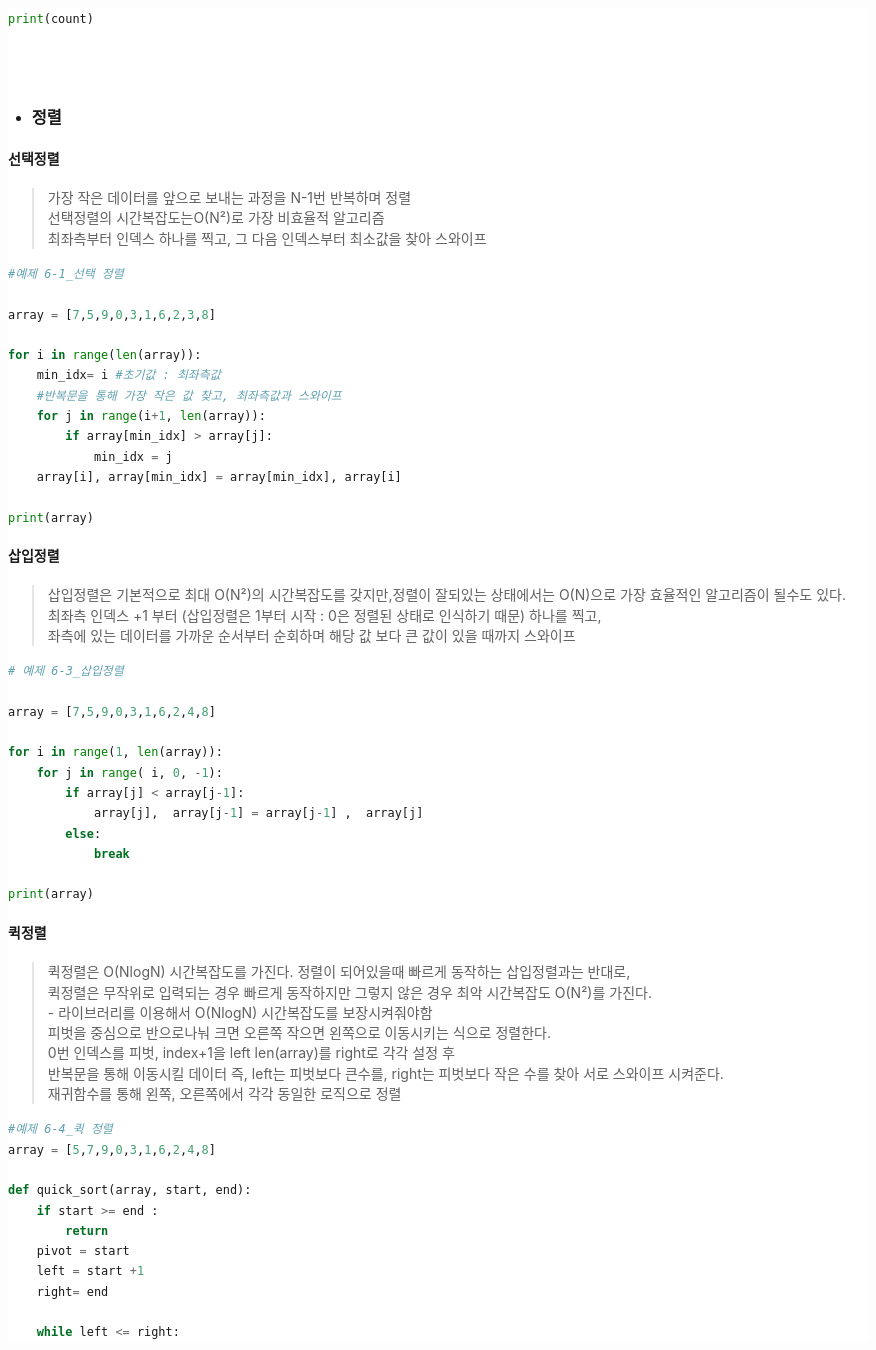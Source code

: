 ```python
print(count)
```
<br><br>


  * <h3>정렬</h3>
#### <b>선택정렬</b> 
 > 가장 작은 데이터를 앞으로 보내는 과정을 N-1번 반복하며 정렬 <br>
  >선택정렬의 시간복잡도는O(N²)로 가장 비효율적 알고리즘 <br>
  > 최좌측부터 인덱스 하나를 찍고, 그 다음 인덱스부터 최소값을 찾아 스와이프

```python
#예제 6-1_선택 정렬 

array = [7,5,9,0,3,1,6,2,3,8]

for i in range(len(array)):
    min_idx= i #초기값 : 최좌측값
    #반복문을 통해 가장 작은 값 찾고, 최좌측값과 스와이프
    for j in range(i+1, len(array)):
        if array[min_idx] > array[j]:
            min_idx = j
    array[i], array[min_idx] = array[min_idx], array[i]

print(array)
```
#### <b>삽입정렬</b>
> 삽입정렬은 기본적으로 최대 O(N²)의 시간복잡도를 갖지만,정렬이 잘되있는 상태에서는 O(N)으로 가장 효율적인 알고리즘이 될수도 있다. <br>
> 최좌측 인덱스 +1 부터 (삽입정렬은 1부터 시작 : 0은 정렬된 상태로 인식하기 때문) 하나를 찍고,<br> 좌측에 있는 데이터를 가까운 순서부터 순회하며 해당 값 보다 큰 값이 있을 때까지 스와이프 
```python
# 예제 6-3_삽입정렬

array = [7,5,9,0,3,1,6,2,4,8]

for i in range(1, len(array)): 
    for j in range( i, 0, -1):
        if array[j] < array[j-1]:
            array[j],  array[j-1] = array[j-1] ,  array[j]
        else:
            break

print(array)
```
#### <b> 퀵정렬 </b>

>  퀵정렬은 O(NlogN) 시간복잡도를 가진다. 정렬이 되어있을때 빠르게 동작하는 삽입정렬과는 반대로, <br>
> 퀵정렬은 무작위로 입력되는 경우 빠르게 동작하지만 그렇지 않은 경우 최악 시간복잡도 O(N²)를 가진다. <br>
       - 라이브러리를 이용해서 O(NlogN) 시간복잡도를 보장시켜줘야함 <br>
> 피벗을 중심으로 반으로나눠 크면 오른쪽 작으면 왼쪽으로 이동시키는 식으로 정렬한다.<br>
> 0번 인덱스를 피벗, index+1을 left len(array)를 right로 각각 설정 후 <br>
> 반복문을 통해 이동시킬 데이터 즉, left는 피벗보다 큰수를, right는 피벗보다 작은 수를 찾아 서로 스와이프 시켜준다.<br>
> 재귀함수를 통해 왼쪽, 오른쪽에서 각각 동일한 로직으로 정렬
```python
#예제 6-4_퀵 정렬
array = [5,7,9,0,3,1,6,2,4,8]

def quick_sort(array, start, end):
    if start >= end :
        return
    pivot = start
    left = start +1
    right= end

    while left <= right:
```